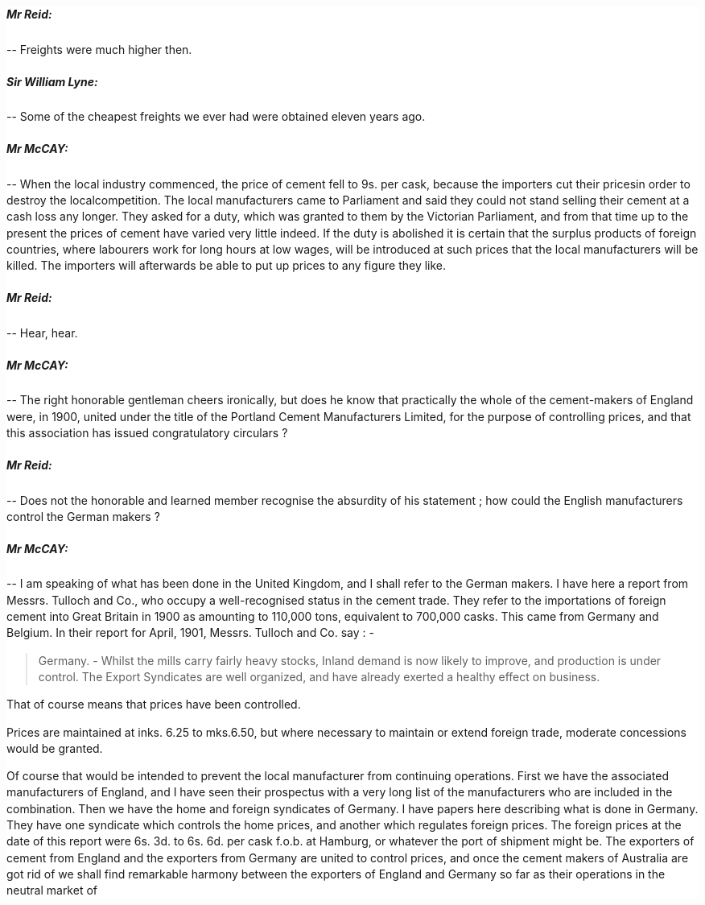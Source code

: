 ##### Mr Reid:

-- Freights were much higher then. 

##### Sir William Lyne:

-- Some of the cheapest freights we ever had were obtained eleven years ago. 

##### Mr McCAY:

-- When the local industry commenced, the price of cement fell to 9s. per cask, because the importers cut their pricesin order to destroy the localcompetition. The local manufacturers came to Parliament and said they could not stand selling their cement at a cash loss any longer. They asked for a duty, which was granted to them by the Victorian Parliament, and from that time up to the present the prices of cement have varied very little indeed. If the duty is abolished it is certain that the surplus products of foreign countries, where labourers work for long hours at low wages, will be introduced at such prices that the local manufacturers will be killed. The importers will afterwards be able to put up prices to any figure they like. 

##### Mr Reid:

-- Hear, hear. 

##### Mr McCAY:

-- The right honorable gentleman cheers ironically, but does he know that practically the whole of the cement-makers of England were, in 1900, united under the title of the Portland Cement Manufacturers Limited, for the purpose of controlling prices, and that this association has issued congratulatory circulars ? 

##### Mr Reid:

-- Does not the honorable and learned member recognise the absurdity of his statement ; how could the English manufacturers control the German makers ? 

##### Mr McCAY:

-- I am speaking of what has been done in the United Kingdom, and I shall refer to the German makers. I have here a report from Messrs. Tulloch and Co., who occupy a well-recognised status in the cement trade. They refer to the importations of foreign cement into Great Britain in 1900 as amounting to 110,000 tons, equivalent to 700,000 casks. This came from Germany and Belgium. In their report for April, 1901, Messrs. Tulloch and Co. say :  - 

  >Germany. - Whilst the mills carry fairly heavy stocks, Inland demand is now likely to improve, and production is under control. The Export Syndicates are well organized, and have already exerted a healthy effect on business. 

That of course means that prices have been controlled. 

Prices are maintained at inks. 6.25 to mks.6.50, but where necessary to maintain or extend foreign trade, moderate concessions would be granted. 

Of course that would be intended to prevent the local manufacturer from continuing operations. First we have the associated manufacturers of England, and I have seen their prospectus with a very long list of the manufacturers who are included in the combination. Then we have the home and foreign syndicates of Germany. I have papers here describing what is done in Germany. They have one syndicate which controls the home prices, and another which regulates foreign prices. The foreign prices at the date of this report were 6s. 3d. to 6s. 6d. per cask f.o.b. at Hamburg, or whatever the port of shipment might be. The exporters of cement from England and the exporters from Germany are united to control prices, and once the cement makers of Australia are got rid of we shall find remarkable harmony between the exporters of England and Germany so far as their operations in the neutral market of 
